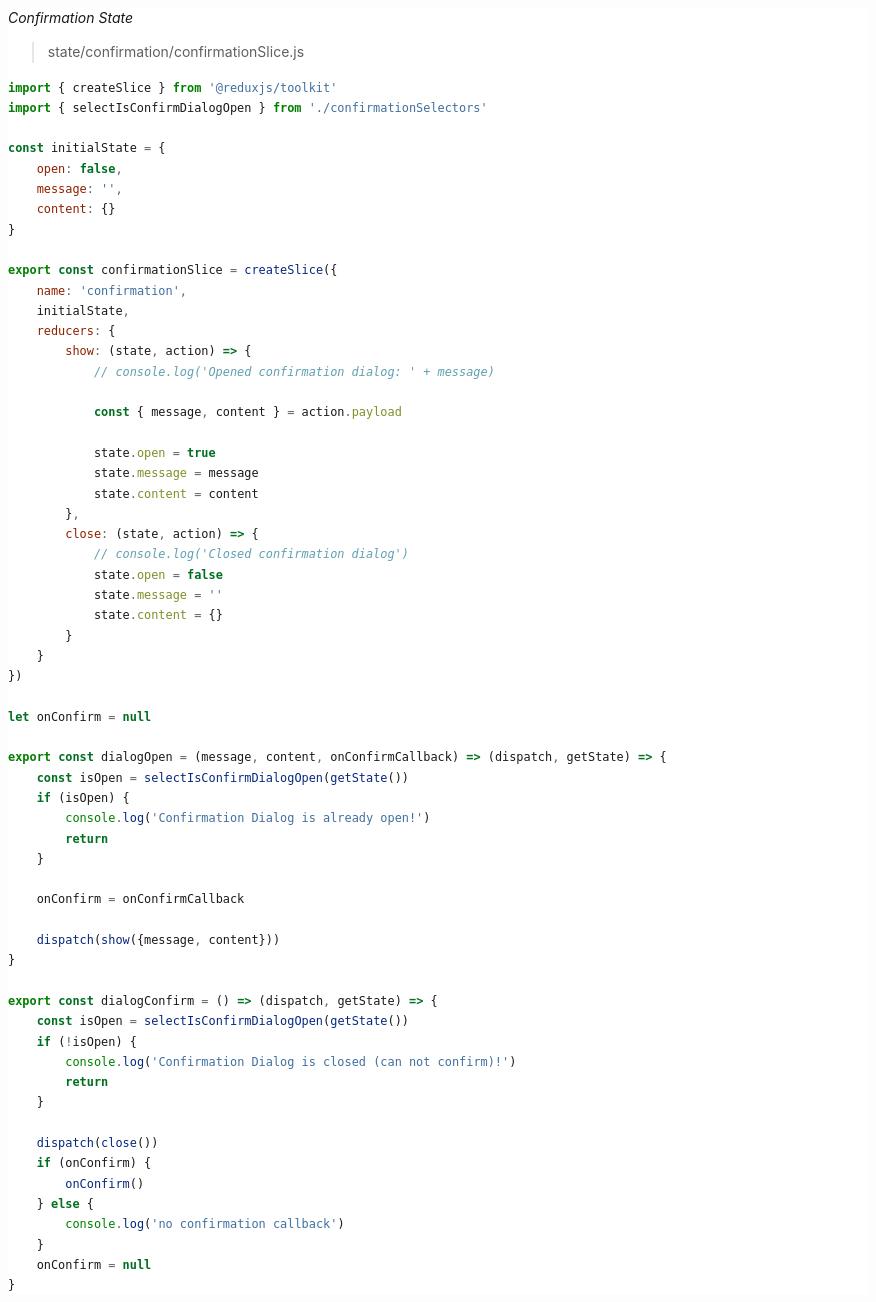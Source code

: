 *Confirmation State*
> state/confirmation/confirmationSlice.js
```javascript
import { createSlice } from '@reduxjs/toolkit'
import { selectIsConfirmDialogOpen } from './confirmationSelectors'

const initialState = {
    open: false,
    message: '',
    content: {}
}

export const confirmationSlice = createSlice({
    name: 'confirmation',
    initialState,
    reducers: {
        show: (state, action) => {
            // console.log('Opened confirmation dialog: ' + message)

            const { message, content } = action.payload

            state.open = true
            state.message = message
            state.content = content
        },
        close: (state, action) => {
            // console.log('Closed confirmation dialog')
            state.open = false
            state.message = ''
            state.content = {}
        }
    }
})

let onConfirm = null

export const dialogOpen = (message, content, onConfirmCallback) => (dispatch, getState) => {
    const isOpen = selectIsConfirmDialogOpen(getState())
    if (isOpen) {
        console.log('Confirmation Dialog is already open!')
        return
    }

    onConfirm = onConfirmCallback
    
    dispatch(show({message, content}))
}

export const dialogConfirm = () => (dispatch, getState) => {
    const isOpen = selectIsConfirmDialogOpen(getState())
    if (!isOpen) {
        console.log('Confirmation Dialog is closed (can not confirm)!')
        return
    }

    dispatch(close())
    if (onConfirm) {
        onConfirm()
    } else {
        console.log('no confirmation callback')
    }
    onConfirm = null
}

```